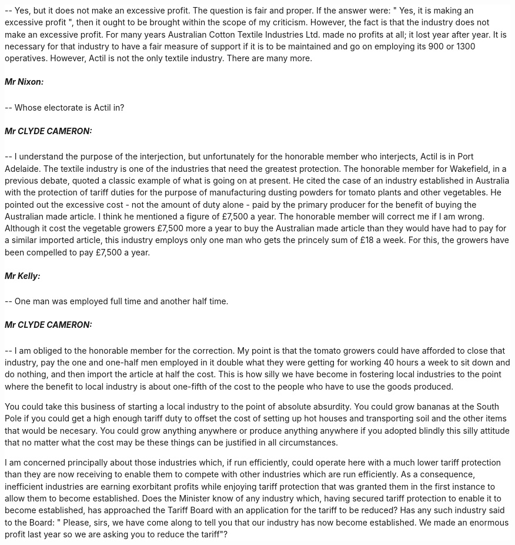 -- Yes, but it does not make an excessive profit. The question is fair and proper. If the answer were: " Yes, it is making an excessive profit ", then it ought to be brought within the scope of my criticism. However, the fact is that the industry does not make an excessive profit. For many years Australian Cotton Textile Industries Ltd. made no profits at all; it lost year after year. It is necessary for that industry to have a fair measure of support if it is to be maintained and go on employing its  900  or  1300  operatives. However, Actil is not the only textile industry. There are many more. 

##### Mr Nixon:

-- Whose electorate is Actil in? 

##### Mr CLYDE CAMERON:

-- I understand the purpose of the interjection, but unfortunately for the honorable member who interjects, Actil is in Port Adelaide. The textile industry is one of the industries that need the greatest protection. The honorable member for Wakefield, in a previous debate, quoted a classic example of what is going on at present. He cited the case of an industry established in Australia with the protection of tariff duties for the purpose of manufacturing dusting powders for tomato plants and other vegetables. He pointed out the excessive cost - not the amount of duty alone - paid by the primary producer for the benefit of buying the Australian made article. I think he mentioned a figure of  £7,500  a year. The honorable member will correct me if I am wrong. Although it cost the vegetable growers  £7,500  more a year to buy the Australian made article than they would have had to pay for a similar imported article, this industry employs only one man who gets the princely sum of £18 a week. For this, the growers have been compelled to pay  £7,500  a year. 

##### Mr Kelly:

-- One man was employed full time and another half time. 

##### Mr CLYDE CAMERON:

-- I am obliged to the honorable member for the correction. My point is that the tomato growers could have afforded to close that industry, pay the one and one-half men employed in it double what they were getting for working 40 hours a week to sit down and do nothing, and then import the article at half the cost. This is how silly we have become in fostering local industries to the point where the benefit to local industry is about one-fifth of the cost to the people who have to use the goods produced. 

You could take this business of starting a local industry to the point of absolute absurdity. You could grow bananas at the South Pole if you could get a high enough tariff duty to offset the cost of setting up hot houses and transporting soil and the other items that would be necesary. You could grow anything anywhere or produce anything anywhere if you adopted blindly this silly attitude that no matter what the cost may be these things can be justified in all circumstances. 

I am concerned principally about those industries which, if run efficiently, could operate here with a much lower tariff protection than they are now receiving to enable them to compete with other industries which are run efficiently. As a consequence, inefficient industries are earning exorbitant profits while enjoying tariff protection that was granted them in the first instance to allow them to become established. Does the Minister know of any industry which, having secured tariff protection to enable it to become established, has approached the Tariff Board with an application for the tariff to be reduced? Has any such industry said to the Board: " Please, sirs, we have come along to tell you that our industry has now become established. We made an enormous profit last year so we are asking you to reduce the tariff"? 
